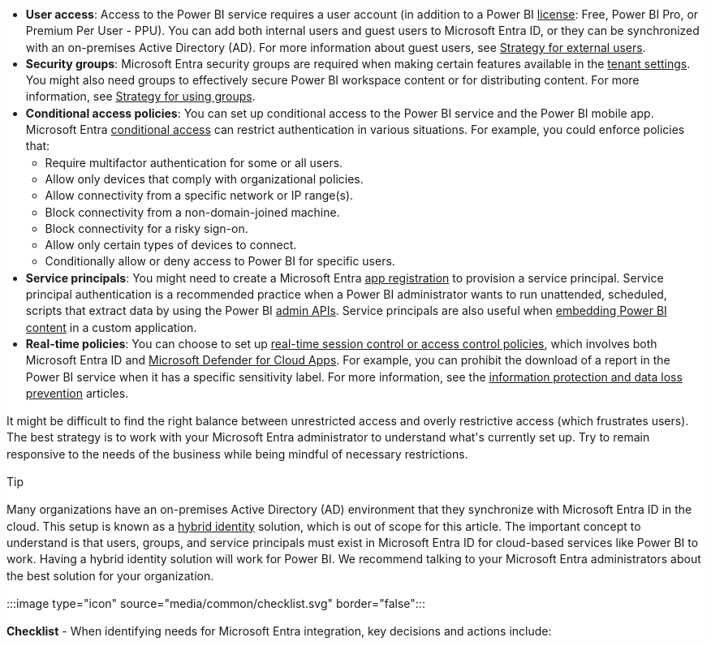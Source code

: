- **User access**: Access to the Power BI service requires a user account (in addition to a Power BI [license](../fundamentals/service-features-license-type.md): Free, Power BI Pro, or Premium Per User - PPU). You can add both internal users and guest users to Microsoft Entra ID, or they can be synchronized with an on-premises Active Directory (AD). For more information about guest users, see [Strategy for external users](#strategy-for-external-users).
- **Security groups**: Microsoft Entra security groups are required when making certain features available in the [tenant settings](/fabric/admin/about-tenant-settings). You might also need groups to effectively secure Power BI workspace content or for distributing content. For more information, see [Strategy for using groups](#strategy-for-using-groups).
- **Conditional access policies**: You can set up conditional access to the Power BI service and the Power BI mobile app. Microsoft Entra [conditional access](/azure/active-directory/conditional-access/overview) can restrict authentication in various situations. For example, you could enforce policies that:
  - Require multifactor authentication for some or all users.
  - Allow only devices that comply with organizational policies.
  - Allow connectivity from a specific network or IP range(s).
  - Block connectivity from a non-domain-joined machine.
  - Block connectivity for a risky sign-on.
  - Allow only certain types of devices to connect.
  - Conditionally allow or deny access to Power BI for specific users.
- **Service principals**: You might need to create a Microsoft Entra [app registration](/azure/active-directory/develop/quickstart-register-app) to provision a service principal. Service principal authentication is a recommended practice when a Power BI administrator wants to run unattended, scheduled, scripts that extract data by using the Power BI [admin APIs](/rest/api/power-bi/admin). Service principals are also useful when [embedding Power BI content](../developer/embedded/embed-service-principal.md) in a custom application.
- **Real-time policies**: You can choose to set up [real-time session control or access control policies](/fabric/governance/service-security-using-defender-for-cloud-apps-controls), which involves both Microsoft Entra ID and [Microsoft Defender for Cloud Apps](/defender-cloud-apps/what-is-defender-for-cloud-apps). For example, you can prohibit the download of a report in the Power BI service when it has a specific sensitivity label. For more information, see the [information protection and data loss prevention](powerbi-implementation-planning-info-protection-data-loss-prevention-overview.md) articles.

It might be difficult to find the right balance between unrestricted access and overly restrictive access (which frustrates users). The best strategy is to work with your Microsoft Entra administrator to understand what's currently set up. Try to remain responsive to the needs of the business while being mindful of necessary restrictions.

> [!TIP]
> Many organizations have an on-premises Active Directory (AD) environment that they synchronize with Microsoft Entra ID in the cloud. This setup is known as a [hybrid identity](/azure/active-directory/hybrid/whatis-hybrid-identity) solution, which is out of scope for this article. The important concept to understand is that users, groups, and service principals must exist in Microsoft Entra ID for cloud-based services like Power BI to work. Having a hybrid identity solution will work for Power BI. We recommend talking to your Microsoft Entra administrators about the best solution for your organization.

:::image type="icon" source="media/common/checklist.svg" border="false":::

**Checklist** - When identifying needs for Microsoft Entra integration, key decisions and actions include:
